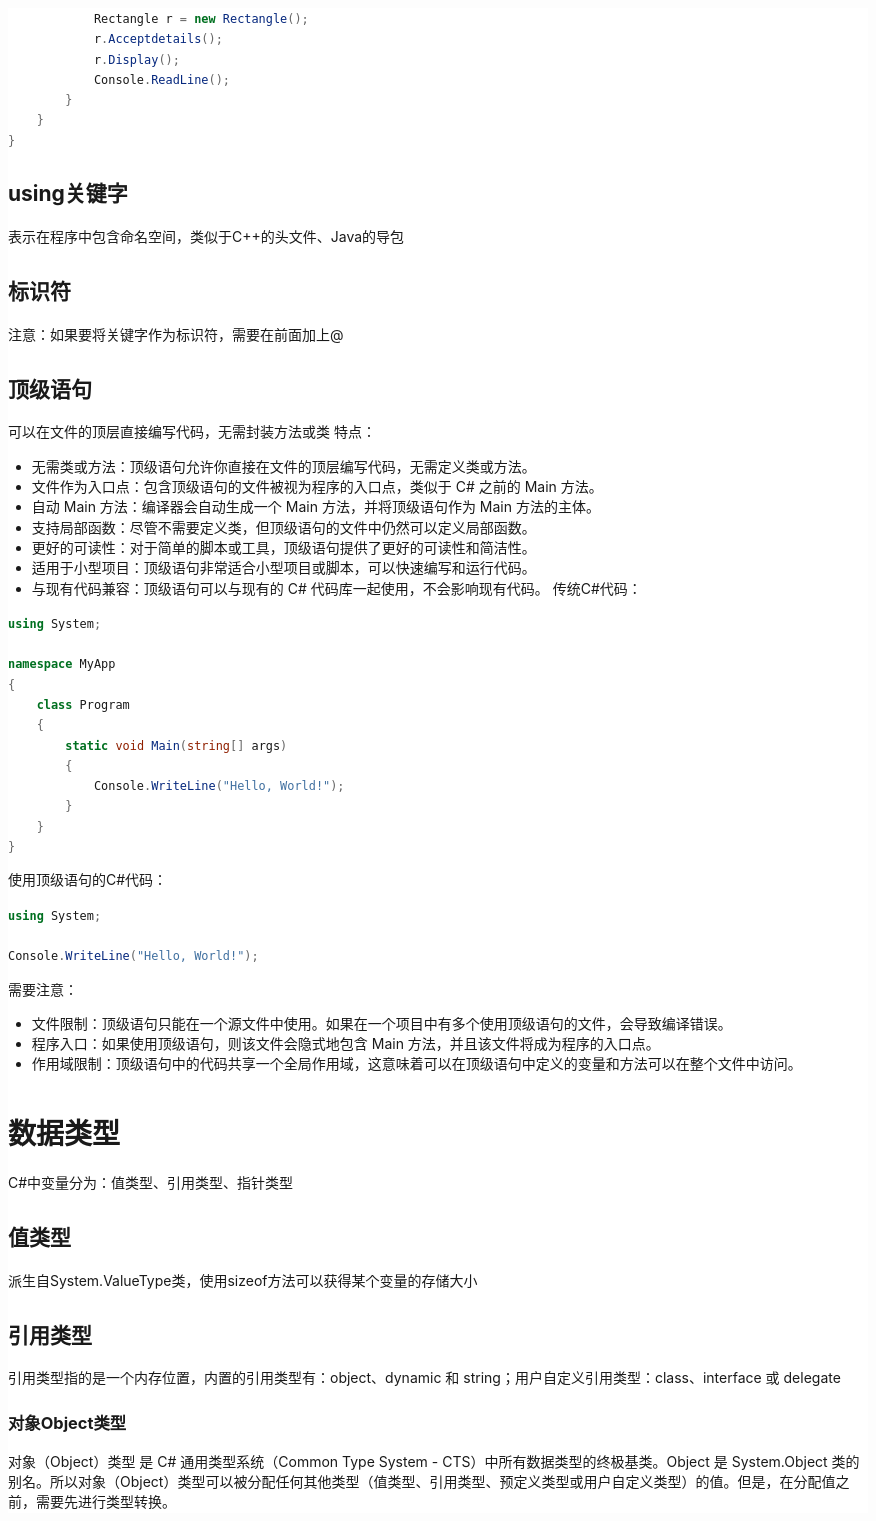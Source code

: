 ```C#
            Rectangle r = new Rectangle();
            r.Acceptdetails();
            r.Display();
            Console.ReadLine();
        }
    }
}
```
## using关键字
表示在程序中包含命名空间，类似于C++的头文件、Java的导包
## 标识符
注意：如果要将关键字作为标识符，需要在前面加上@
## 顶级语句
可以在文件的顶层直接编写代码，无需封装方法或类
特点：
- 无需类或方法：顶级语句允许你直接在文件的顶层编写代码，无需定义类或方法。
- 文件作为入口点：包含顶级语句的文件被视为程序的入口点，类似于 C# 之前的 Main 方法。
- 自动 Main 方法：编译器会自动生成一个 Main 方法，并将顶级语句作为 Main 方法的主体。
- 支持局部函数：尽管不需要定义类，但顶级语句的文件中仍然可以定义局部函数。
- 更好的可读性：对于简单的脚本或工具，顶级语句提供了更好的可读性和简洁性。
- 适用于小型项目：顶级语句非常适合小型项目或脚本，可以快速编写和运行代码。
- 与现有代码兼容：顶级语句可以与现有的 C# 代码库一起使用，不会影响现有代码。
传统C#代码：
```C#
using System;

namespace MyApp
{
    class Program
    {
        static void Main(string[] args)
        {
            Console.WriteLine("Hello, World!");
        }
    }
}
```
使用顶级语句的C#代码：
```C#
using System;

Console.WriteLine("Hello, World!");
```
需要注意：
- 文件限制：顶级语句只能在一个源文件中使用。如果在一个项目中有多个使用顶级语句的文件，会导致编译错误。
- 程序入口：如果使用顶级语句，则该文件会隐式地包含 Main 方法，并且该文件将成为程序的入口点。
- 作用域限制：顶级语句中的代码共享一个全局作用域，这意味着可以在顶级语句中定义的变量和方法可以在整个文件中访问。
# 数据类型
C#中变量分为：值类型、引用类型、指针类型
## 值类型
派生自System.ValueType类，使用sizeof方法可以获得某个变量的存储大小
## 引用类型
引用类型指的是一个内存位置，内置的引用类型有：object、dynamic 和 string；用户自定义引用类型：class、interface 或 delegate
### 对象Object类型
对象（Object）类型 是 C# 通用类型系统（Common Type System - CTS）中所有数据类型的终极基类。Object 是 System.Object 类的别名。所以对象（Object）类型可以被分配任何其他类型（值类型、引用类型、预定义类型或用户自定义类型）的值。但是，在分配值之前，需要先进行类型转换。